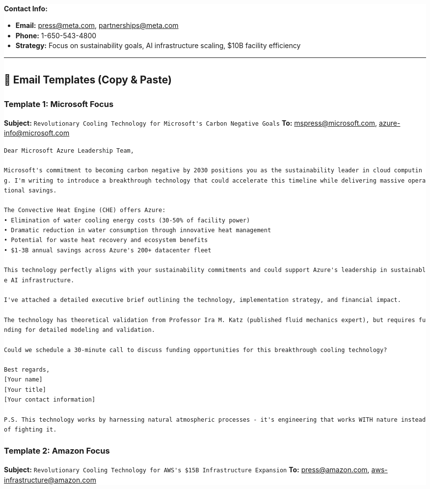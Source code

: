 **Contact Info:**
- **Email:** press@meta.com, partnerships@meta.com
- **Phone:** 1-650-543-4800
- **Strategy:** Focus on sustainability goals, AI infrastructure scaling, $10B facility efficiency

---

## 📧 Email Templates (Copy & Paste)

### Template 1: Microsoft Focus
**Subject:** `Revolutionary Cooling Technology for Microsoft's Carbon Negative Goals`
**To:** mspress@microsoft.com, azure-info@microsoft.com

```
Dear Microsoft Azure Leadership Team,

Microsoft's commitment to becoming carbon negative by 2030 positions you as the sustainability leader in cloud computing. I'm writing to introduce a breakthrough technology that could accelerate this timeline while delivering massive operational savings.

The Convective Heat Engine (CHE) offers Azure:
• Elimination of water cooling energy costs (30-50% of facility power)
• Dramatic reduction in water consumption through innovative heat management
• Potential for waste heat recovery and ecosystem benefits
• $1-3B annual savings across Azure's 200+ datacenter fleet

This technology perfectly aligns with your sustainability commitments and could support Azure's leadership in sustainable AI infrastructure.

I've attached a detailed executive brief outlining the technology, implementation strategy, and financial impact.

The technology has theoretical validation from Professor Ira M. Katz (published fluid mechanics expert), but requires funding for detailed modeling and validation.

Could we schedule a 30-minute call to discuss funding opportunities for this breakthrough cooling technology?

Best regards,
[Your name]
[Your title]
[Your contact information]

P.S. This technology works by harnessing natural atmospheric processes - it's engineering that works WITH nature instead of fighting it.
```

### Template 2: Amazon Focus
**Subject:** `Revolutionary Cooling Technology for AWS's $15B Infrastructure Expansion`
**To:** press@amazon.com, aws-infrastructure@amazon.com

